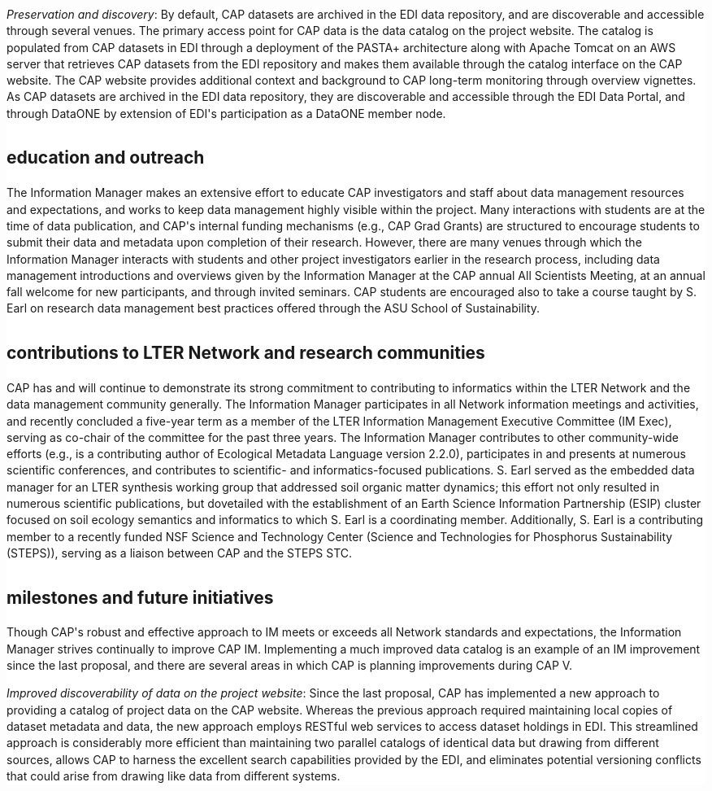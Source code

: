 _Preservation and discovery_: By default, CAP datasets are archived in the EDI data repository, and are discoverable and accessible through several venues. The primary access point for CAP data is the data catalog on the project website. The catalog is populated from CAP datasets in EDI through a deployment of the PASTA+ architecture along with Apache Tomcat on an AWS server that retrieves CAP datasets from the EDI repository and makes them available through the catalog interface on the CAP website. The CAP website provides additional context and background to CAP long-term monitoring through overview vignettes. As CAP datasets are archived in the EDI data repository, they are discoverable and accessible through the EDI Data Portal, and through DataONE by extension of EDI's participation as a DataONE member node.

## education and outreach

The Information Manager makes an extensive effort to educate CAP investigators and staff about data management resources and expectations, and works to keep data management highly visible within the project. Many interactions with students are at the time of data publication, and CAP's internal funding mechanisms (e.g., CAP Grad Grants) are structured to encourage students to submit their data and metadata upon completion of their research. However, there are many venues through which the Information Manager interacts with students and other project investigators earlier in the research process, including data management introductions and overviews given by the Information Manager at the CAP annual All Scientists Meeting, at an annual fall welcome for new participants, and through invited seminars. CAP students are encouraged also to take a course taught by S. Earl on research data management best practices offered through the ASU School of Sustainability.

## contributions to LTER Network and research communities

CAP has and will continue to demonstrate its strong commitment to contributing to informatics within the LTER Network and the data management community generally. The Information Manager participates in all Network information meetings and activities, and recently concluded a five-year term as a member of the LTER Information Management Executive Committee (IM Exec), serving as co-chair of the committee for the past three years. The Information Manager contributes to other community-wide efforts (e.g., is a contributing author of Ecological Metadata Language version 2.2.0), participates in and presents at numerous scientific conferences, and contributes to scientific- and informatics-focused publications. S. Earl served as the embedded data manager for an LTER synthesis working group that addressed soil organic matter dynamics; this effort not only resulted in numerous scientific publications, but dovetailed with the establishment of an Earth Science Information Partnership (ESIP) cluster focused on soil ecology semantics and informatics to which S. Earl is a coordinating member. Additionally, S. Earl is a contributing member to a recently funded NSF Science and Technology Center (Science and Technologies for Phosphorus Sustainability (STEPS)), serving as a liaison between CAP and the STEPS STC.

## milestones and future initiatives

Though CAP's robust and effective approach to IM meets or exceeds all Network standards and expectations, the Information Manager strives continually to improve CAP IM. Implementing a much improved data catalog is an example of an IM improvement since the last proposal, and there are several areas in which CAP is planning improvements during CAP V.

_Improved discoverability of data on the project website_: Since the last proposal, CAP has implemented a new approach to providing a catalog of project data on the CAP website. Whereas the previous approach required maintaining local copies of dataset metadata and data, the new approach employs RESTful web services to access dataset holdings in EDI. This streamlined approach is considerably more efficient than maintaining two parallel catalogs of identical data but drawing from different sources, allows CAP to harness the excellent search capabilities provided by the EDI, and eliminates potential versioning conflicts that could arise from drawing like data from different systems.
